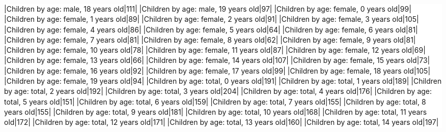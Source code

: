|Children by age: male, 18 years old|111|
|Children by age: male, 19 years old|97|
|Children by age: female, 0 years old|99|
|Children by age: female, 1 years old|89|
|Children by age: female, 2 years old|91|
|Children by age: female, 3 years old|105|
|Children by age: female, 4 years old|86|
|Children by age: female, 5 years old|64|
|Children by age: female, 6 years old|81|
|Children by age: female, 7 years old|81|
|Children by age: female, 8 years old|62|
|Children by age: female, 9 years old|81|
|Children by age: female, 10 years old|78|
|Children by age: female, 11 years old|87|
|Children by age: female, 12 years old|69|
|Children by age: female, 13 years old|66|
|Children by age: female, 14 years old|107|
|Children by age: female, 15 years old|73|
|Children by age: female, 16 years old|92|
|Children by age: female, 17 years old|99|
|Children by age: female, 18 years old|105|
|Children by age: female, 19 years old|94|
|Children by age: total, 0 years old|191|
|Children by age: total, 1 years old|189|
|Children by age: total, 2 years old|192|
|Children by age: total, 3 years old|204|
|Children by age: total, 4 years old|176|
|Children by age: total, 5 years old|151|
|Children by age: total, 6 years old|159|
|Children by age: total, 7 years old|155|
|Children by age: total, 8 years old|155|
|Children by age: total, 9 years old|181|
|Children by age: total, 10 years old|168|
|Children by age: total, 11 years old|172|
|Children by age: total, 12 years old|171|
|Children by age: total, 13 years old|160|
|Children by age: total, 14 years old|197|